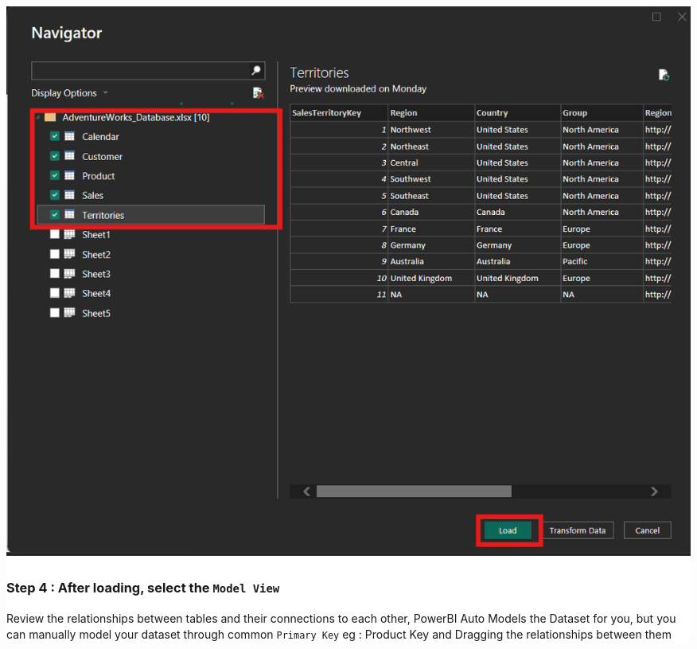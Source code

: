 ![alt text](readme_images/image-14.png)

### Step 4 : After loading, select the `Model View`

Review the relationships between tables and their connections to each other, PowerBI Auto Models the Dataset for you, but you can manually model your dataset through common `Primary Key` eg : Product Key and Dragging the relationships between them
